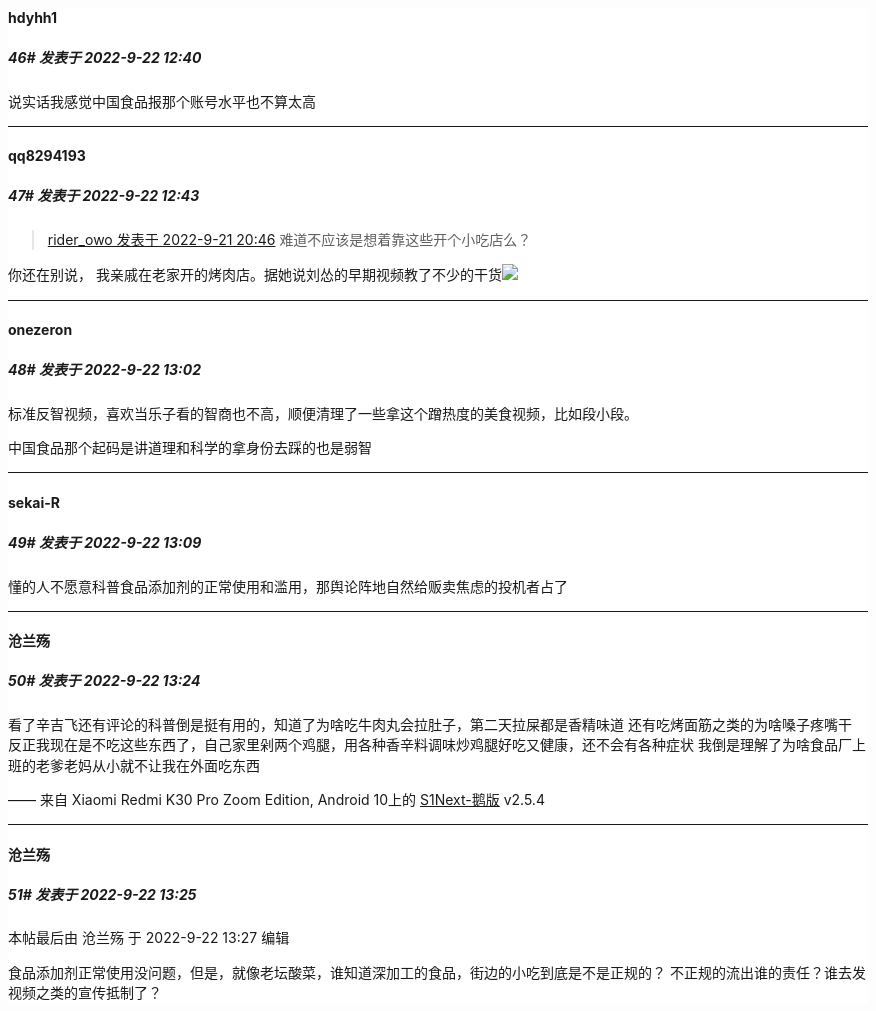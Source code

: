 ####  hdyhh1  
##### 46#       发表于 2022-9-22 12:40

说实话我感觉中国食品报那个账号水平也不算太高

*****

####  qq8294193  
##### 47#       发表于 2022-9-22 12:43

<blockquote><a href="httphttps://bbs.saraba1st.com/2b/forum.php?mod=redirect&amp;goto=findpost&amp;pid=57592912&amp;ptid=2096038" target="_blank">rider_owo 发表于 2022-9-21 20:46</a>
难道不应该是想着靠这些开个小吃店么？</blockquote>
你还在别说， 我亲戚在老家开的烤肉店。据她说刘怂的早期视频教了不少的干货<img src="https://static.saraba1st.com/image/smiley/face2017/067.png" referrerpolicy="no-referrer">

*****

####  onezeron  
##### 48#       发表于 2022-9-22 13:02

标准反智视频，喜欢当乐子看的智商也不高，顺便清理了一些拿这个蹭热度的美食视频，比如段小段。

中国食品那个起码是讲道理和科学的拿身份去踩的也是弱智

*****

####  sekai-R  
##### 49#       发表于 2022-9-22 13:09

懂的人不愿意科普食品添加剂的正常使用和滥用，那舆论阵地自然给贩卖焦虑的投机者占了

*****

####  沧兰殇  
##### 50#       发表于 2022-9-22 13:24

看了辛吉飞还有评论的科普倒是挺有用的，知道了为啥吃牛肉丸会拉肚子，第二天拉屎都是香精味道
还有吃烤面筋之类的为啥嗓子疼嘴干
反正我现在是不吃这些东西了，自己家里剁两个鸡腿，用各种香辛料调味炒鸡腿好吃又健康，还不会有各种症状
我倒是理解了为啥食品厂上班的老爹老妈从小就不让我在外面吃东西

—— 来自 Xiaomi Redmi K30 Pro Zoom Edition, Android 10上的 [S1Next-鹅版](https://github.com/ykrank/S1-Next/releases) v2.5.4

*****

####  沧兰殇  
##### 51#       发表于 2022-9-22 13:25

 本帖最后由 沧兰殇 于 2022-9-22 13:27 编辑 

食品添加剂正常使用没问题，但是，就像老坛酸菜，谁知道深加工的食品，街边的小吃到底是不是正规的？
不正规的流出谁的责任？谁去发视频之类的宣传抵制了？
